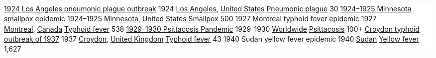 <tr>
<td style="width: 159px;"><a title="1924 Los Angeles pneumonic plague outbreak" href="https://en.wikipedia.org/wiki/1924_Los_Angeles_pneumonic_plague_outbreak">1924 Los Angeles pneumonic plague outbreak</a></td>
<td style="width: 101px;">1924</td>
<td style="width: 224px;"><a title="Los Angeles" href="https://en.wikipedia.org/wiki/Los_Angeles">Los Angeles</a>,&nbsp;<a title="United States" href="https://en.wikipedia.org/wiki/United_States">United States</a></td>
<td style="width: 395px;"><a title="Pneumonic plague" href="https://en.wikipedia.org/wiki/Pneumonic_plague">Pneumonic plague</a></td>
<td style="width: 112px;">30</td>
</tr>
<tr>
<td style="width: 159px;"><a title="1924&ndash;1925 Minnesota smallpox epidemic" href="https://en.wikipedia.org/wiki/1924%E2%80%931925_Minnesota_smallpox_epidemic">1924&ndash;1925 Minnesota smallpox epidemic</a></td>
<td style="width: 101px;">1924&ndash;1925</td>
<td style="width: 224px;"><a title="Minnesota" href="https://en.wikipedia.org/wiki/Minnesota">Minnesota</a>,&nbsp;<a title="United States" href="https://en.wikipedia.org/wiki/United_States">United States</a></td>
<td style="width: 395px;"><a title="Smallpox" href="https://en.wikipedia.org/wiki/Smallpox">Smallpox</a></td>
<td style="width: 112px;">500</td>
</tr>
<tr>
<td style="width: 159px;">1927 Montreal typhoid fever epidemic</td>
<td style="width: 101px;">1927</td>
<td style="width: 224px;"><a title="Montreal" href="https://en.wikipedia.org/wiki/Montreal">Montreal</a>,&nbsp;<a title="Canada" href="https://en.wikipedia.org/wiki/Canada">Canada</a></td>
<td style="width: 395px;"><a title="Typhoid fever" href="https://en.wikipedia.org/wiki/Typhoid_fever">Typhoid fever</a></td>
<td style="width: 112px;">538</td>
</tr>
<tr>
<td style="width: 159px;"><a class="mw-redirect" title="1929&ndash;1930 Psittacosis Pandemic" href="https://en.wikipedia.org/wiki/1929%E2%80%931930_Psittacosis_Pandemic">1929&ndash;1930 Psittacosis Pandemic</a></td>
<td style="width: 101px;">1929-1930</td>
<td style="width: 224px;"><a title="World" href="https://en.wikipedia.org/wiki/World">Worldwide</a></td>
<td style="width: 395px;"><a title="Psittacosis" href="https://en.wikipedia.org/wiki/Psittacosis">Psittacosis</a></td>
<td style="width: 112px;">100+</td>
</tr>
<tr>
<td style="width: 159px;"><a title="Croydon typhoid outbreak of 1937" href="https://en.wikipedia.org/wiki/Croydon_typhoid_outbreak_of_1937">Croydon typhoid outbreak of 1937</a></td>
<td style="width: 101px;">1937</td>
<td style="width: 224px;"><a title="Croydon" href="https://en.wikipedia.org/wiki/Croydon">Croydon</a>,&nbsp;<a title="United Kingdom" href="https://en.wikipedia.org/wiki/United_Kingdom">United Kingdom</a></td>
<td style="width: 395px;"><a title="Typhoid fever" href="https://en.wikipedia.org/wiki/Typhoid_fever">Typhoid fever</a></td>
<td style="width: 112px;">43</td>
</tr>
<tr>
<td style="width: 159px;">1940 Sudan yellow fever epidemic</td>
<td style="width: 101px;">1940</td>
<td style="width: 224px;"><a title="Sudan" href="https://en.wikipedia.org/wiki/Sudan">Sudan</a></td>
<td style="width: 395px;"><a title="Yellow fever" href="https://en.wikipedia.org/wiki/Yellow_fever">Yellow fever</a></td>
<td style="width: 112px;">1,627</td>
</tr>